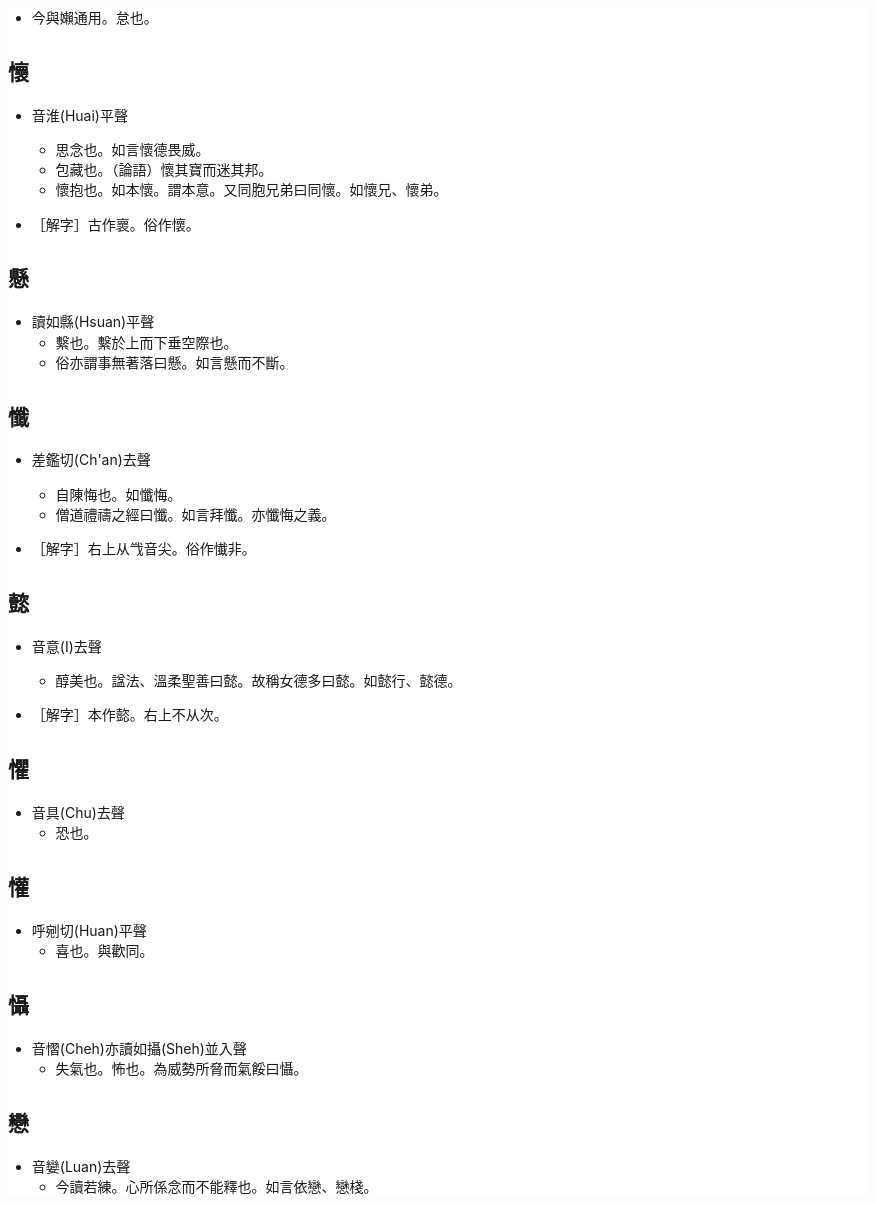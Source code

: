 - 今與嬾通用。怠也。

## 懷

- 音淮(Huai)平聲
    - 思念也。如言懷德畏威。
    - 包藏也。（論語）懷其寶而迷其邦。
    - 懷抱也。如本懷。謂本意。又同胞兄弟曰同懷。如懷兄、懷弟。

- ［解字］古作褱。俗作懷。

## 懸

- 讀如縣(Hsuan)平聲
    - 繫也。繫於上而下垂空際也。
    - 俗亦謂事無著落曰懸。如言懸而不斷。

## 懺

- 差鑑切(Ch'an)去聲
    - 自陳悔也。如懺悔。
    - 僧道禮禱之經曰懺。如言拜懺。亦懺悔之義。

- ［解字］右上从㦰音尖。俗作懴非。

## 懿

- 音意(I)去聲
    - 醇美也。諡法、溫柔聖善曰懿。故稱女德多曰懿。如懿行、懿德。

- ［解字］本作㦤。右上不从次。

## 懼

- 音具(Chu)去聲
    - 恐也。

## 懽

- 呼剜切(Huan)平聲
    - 喜也。與歡同。

## 懾

- 音慴(Cheh)亦讀如攝(Sheh)並入聲
    - 失氣也。怖也。為威勢所脅而氣餒曰懾。

## 戀

- 音孌(Luan)去聲
    - 今讀若練。心所係念而不能釋也。如言依戀、戀棧。
